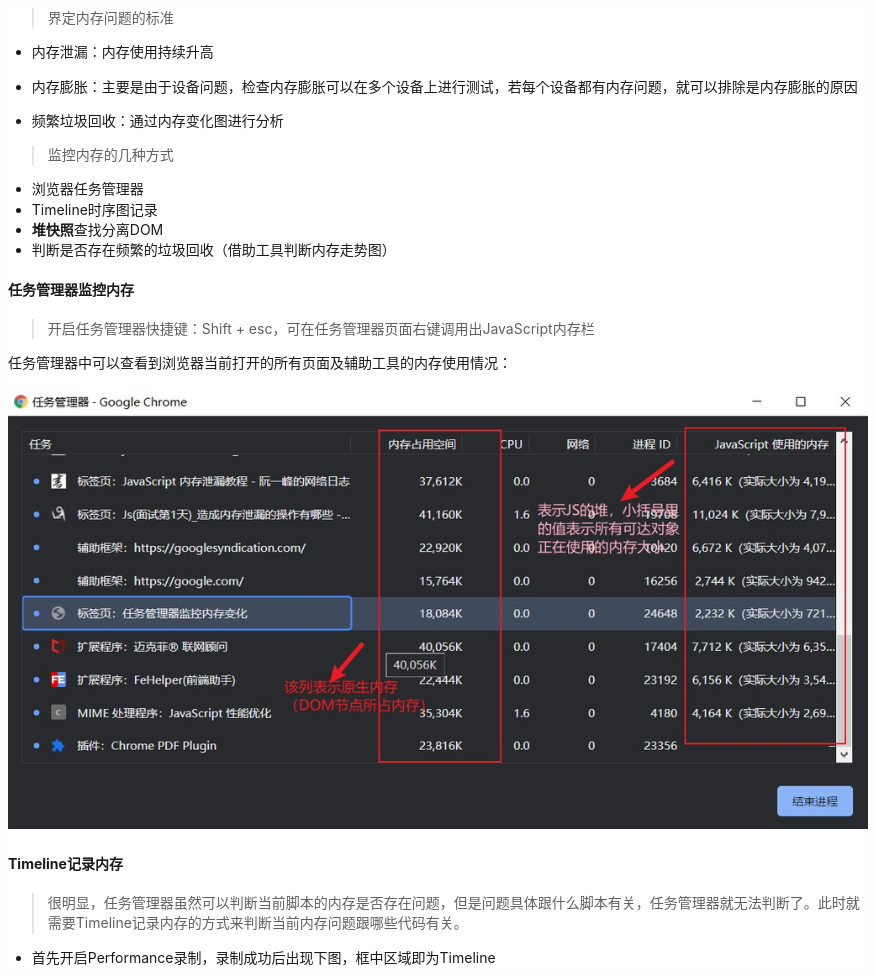 > 界定内存问题的标准

- 内存泄漏：内存使用持续升高

- 内存膨胀：主要是由于设备问题，检查内存膨胀可以在多个设备上进行测试，若每个设备都有内存问题，就可以排除是内存膨胀的原因

- 频繁垃圾回收：通过内存变化图进行分析



> 监控内存的几种方式

- 浏览器任务管理器
- Timeline时序图记录
- **堆快照**查找分离DOM
- 判断是否存在频繁的垃圾回收（借助工具判断内存走势图）



#### 任务管理器监控内存

> 开启任务管理器快捷键：Shift + esc，可在任务管理器页面右键调用出JavaScript内存栏

任务管理器中可以查看到浏览器当前打开的所有页面及辅助工具的内存使用情况：

![](JavaScript性能优化/13.jpg)



#### Timeline记录内存

> 很明显，任务管理器虽然可以判断当前脚本的内存是否存在问题，但是问题具体跟什么脚本有关，任务管理器就无法判断了。此时就需要Timeline记录内存的方式来判断当前内存问题跟哪些代码有关。

- 首先开启Performance录制，录制成功后出现下图，框中区域即为Timeline
